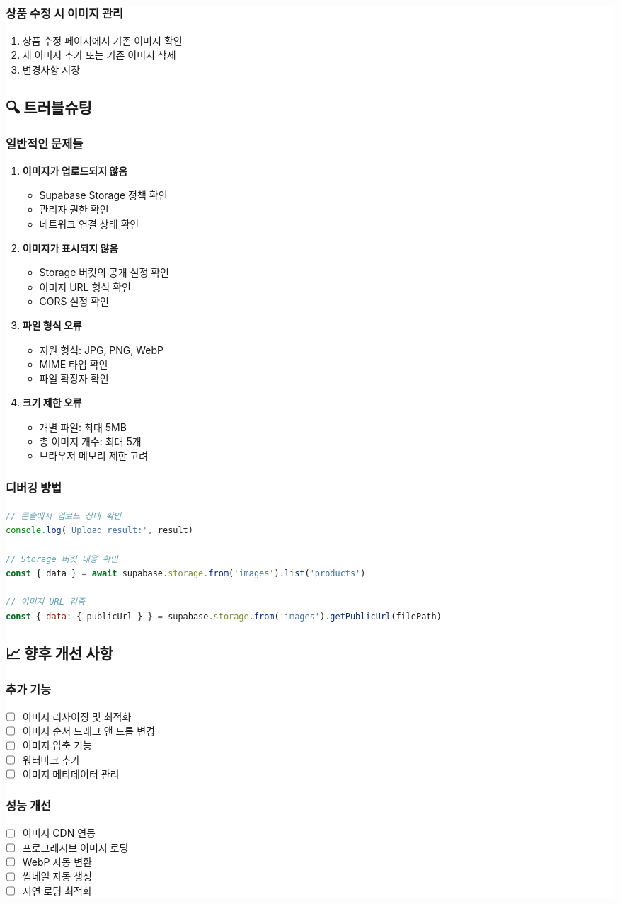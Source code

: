 ### 상품 수정 시 이미지 관리
1. 상품 수정 페이지에서 기존 이미지 확인
2. 새 이미지 추가 또는 기존 이미지 삭제
3. 변경사항 저장

## 🔍 트러블슈팅

### 일반적인 문제들

1. **이미지가 업로드되지 않음**
   - Supabase Storage 정책 확인
   - 관리자 권한 확인
   - 네트워크 연결 상태 확인

2. **이미지가 표시되지 않음**
   - Storage 버킷의 공개 설정 확인
   - 이미지 URL 형식 확인
   - CORS 설정 확인

3. **파일 형식 오류**
   - 지원 형식: JPG, PNG, WebP
   - MIME 타입 확인
   - 파일 확장자 확인

4. **크기 제한 오류**
   - 개별 파일: 최대 5MB
   - 총 이미지 개수: 최대 5개
   - 브라우저 메모리 제한 고려

### 디버깅 방법
```javascript
// 콘솔에서 업로드 상태 확인
console.log('Upload result:', result)

// Storage 버킷 내용 확인
const { data } = await supabase.storage.from('images').list('products')

// 이미지 URL 검증
const { data: { publicUrl } } = supabase.storage.from('images').getPublicUrl(filePath)
```

## 📈 향후 개선 사항

### 추가 기능
- [ ] 이미지 리사이징 및 최적화
- [ ] 이미지 순서 드래그 앤 드롭 변경
- [ ] 이미지 압축 기능
- [ ] 워터마크 추가
- [ ] 이미지 메타데이터 관리

### 성능 개선
- [ ] 이미지 CDN 연동
- [ ] 프로그레시브 이미지 로딩
- [ ] WebP 자동 변환
- [ ] 썸네일 자동 생성
- [ ] 지연 로딩 최적화
